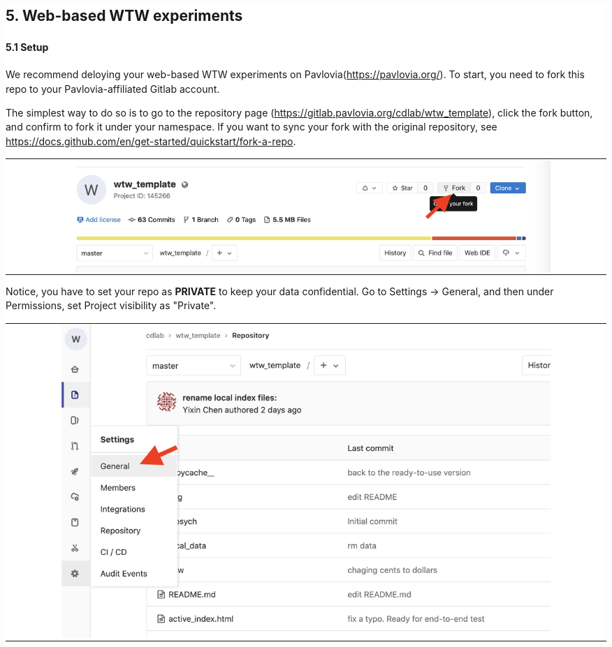 
## 5. Web-based WTW experiments 

#### 5.1 Setup 
We recommend deloying your web-based WTW experiments on Pavlovia(https://pavlovia.org/). To start, you need to fork this repo to your Pavlovia-affiliated Gitlab account. 

The simplest way to do so is to go to the repository page (https://gitlab.pavlovia.org/cdlab/wtw_template), click the fork button, and confirm to fork it under your namespace. If you want to sync your fork with the original repository, see https://docs.github.com/en/get-started/quickstart/fork-a-repo. 

<table align="center"><tr><td align="center" width="9999">
<img align="center" width="700" src="img/fork.png">
</td></tr></table>


Notice, you have to set your repo as **PRIVATE** to keep your data confidential. Go to Settings -> General, and then under Permissions, set Project visibility as "Private".

<table align="center"><tr><td align="center" width="9999">
<img align="center" width="700" src="img/private1.png">
</td></tr></table>
